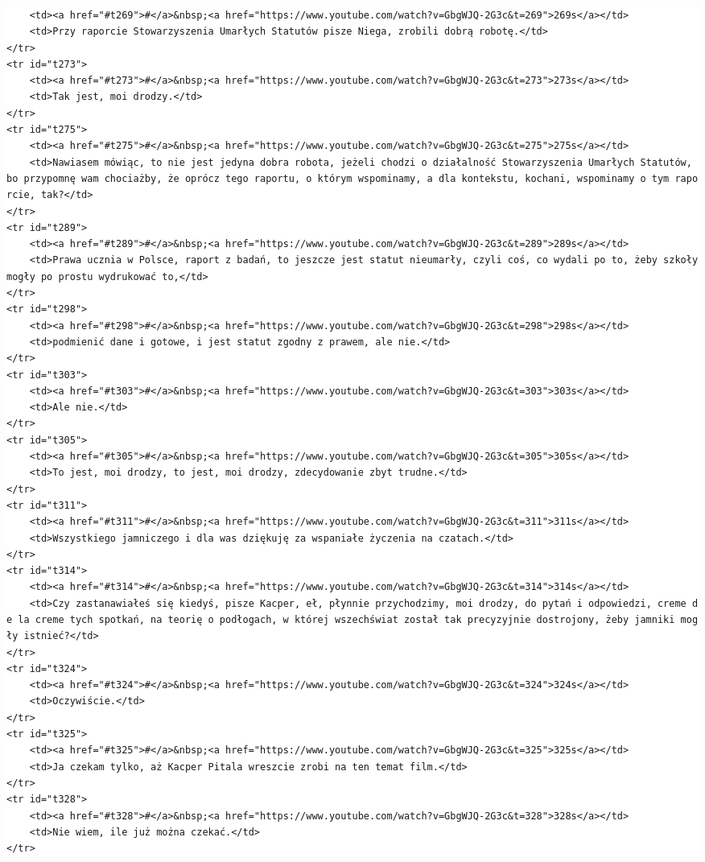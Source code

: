         <td><a href="#t269">#</a>&nbsp;<a href="https://www.youtube.com/watch?v=GbgWJQ-2G3c&t=269">269s</a></td>
        <td>Przy raporcie Stowarzyszenia Umarłych Statutów pisze Niega, zrobili dobrą robotę.</td>
    </tr>
    <tr id="t273">
        <td><a href="#t273">#</a>&nbsp;<a href="https://www.youtube.com/watch?v=GbgWJQ-2G3c&t=273">273s</a></td>
        <td>Tak jest, moi drodzy.</td>
    </tr>
    <tr id="t275">
        <td><a href="#t275">#</a>&nbsp;<a href="https://www.youtube.com/watch?v=GbgWJQ-2G3c&t=275">275s</a></td>
        <td>Nawiasem mówiąc, to nie jest jedyna dobra robota, jeżeli chodzi o działalność Stowarzyszenia Umarłych Statutów, bo przypomnę wam chociażby, że oprócz tego raportu, o którym wspominamy, a dla kontekstu, kochani, wspominamy o tym raporcie, tak?</td>
    </tr>
    <tr id="t289">
        <td><a href="#t289">#</a>&nbsp;<a href="https://www.youtube.com/watch?v=GbgWJQ-2G3c&t=289">289s</a></td>
        <td>Prawa ucznia w Polsce, raport z badań, to jeszcze jest statut nieumarły, czyli coś, co wydali po to, żeby szkoły mogły po prostu wydrukować to,</td>
    </tr>
    <tr id="t298">
        <td><a href="#t298">#</a>&nbsp;<a href="https://www.youtube.com/watch?v=GbgWJQ-2G3c&t=298">298s</a></td>
        <td>podmienić dane i gotowe, i jest statut zgodny z prawem, ale nie.</td>
    </tr>
    <tr id="t303">
        <td><a href="#t303">#</a>&nbsp;<a href="https://www.youtube.com/watch?v=GbgWJQ-2G3c&t=303">303s</a></td>
        <td>Ale nie.</td>
    </tr>
    <tr id="t305">
        <td><a href="#t305">#</a>&nbsp;<a href="https://www.youtube.com/watch?v=GbgWJQ-2G3c&t=305">305s</a></td>
        <td>To jest, moi drodzy, to jest, moi drodzy, zdecydowanie zbyt trudne.</td>
    </tr>
    <tr id="t311">
        <td><a href="#t311">#</a>&nbsp;<a href="https://www.youtube.com/watch?v=GbgWJQ-2G3c&t=311">311s</a></td>
        <td>Wszystkiego jamniczego i dla was dziękuję za wspaniałe życzenia na czatach.</td>
    </tr>
    <tr id="t314">
        <td><a href="#t314">#</a>&nbsp;<a href="https://www.youtube.com/watch?v=GbgWJQ-2G3c&t=314">314s</a></td>
        <td>Czy zastanawiałeś się kiedyś, pisze Kacper, eł, płynnie przychodzimy, moi drodzy, do pytań i odpowiedzi, creme de la creme tych spotkań, na teorię o podłogach, w której wszechświat został tak precyzyjnie dostrojony, żeby jamniki mogły istnieć?</td>
    </tr>
    <tr id="t324">
        <td><a href="#t324">#</a>&nbsp;<a href="https://www.youtube.com/watch?v=GbgWJQ-2G3c&t=324">324s</a></td>
        <td>Oczywiście.</td>
    </tr>
    <tr id="t325">
        <td><a href="#t325">#</a>&nbsp;<a href="https://www.youtube.com/watch?v=GbgWJQ-2G3c&t=325">325s</a></td>
        <td>Ja czekam tylko, aż Kacper Pitala wreszcie zrobi na ten temat film.</td>
    </tr>
    <tr id="t328">
        <td><a href="#t328">#</a>&nbsp;<a href="https://www.youtube.com/watch?v=GbgWJQ-2G3c&t=328">328s</a></td>
        <td>Nie wiem, ile już można czekać.</td>
    </tr>
